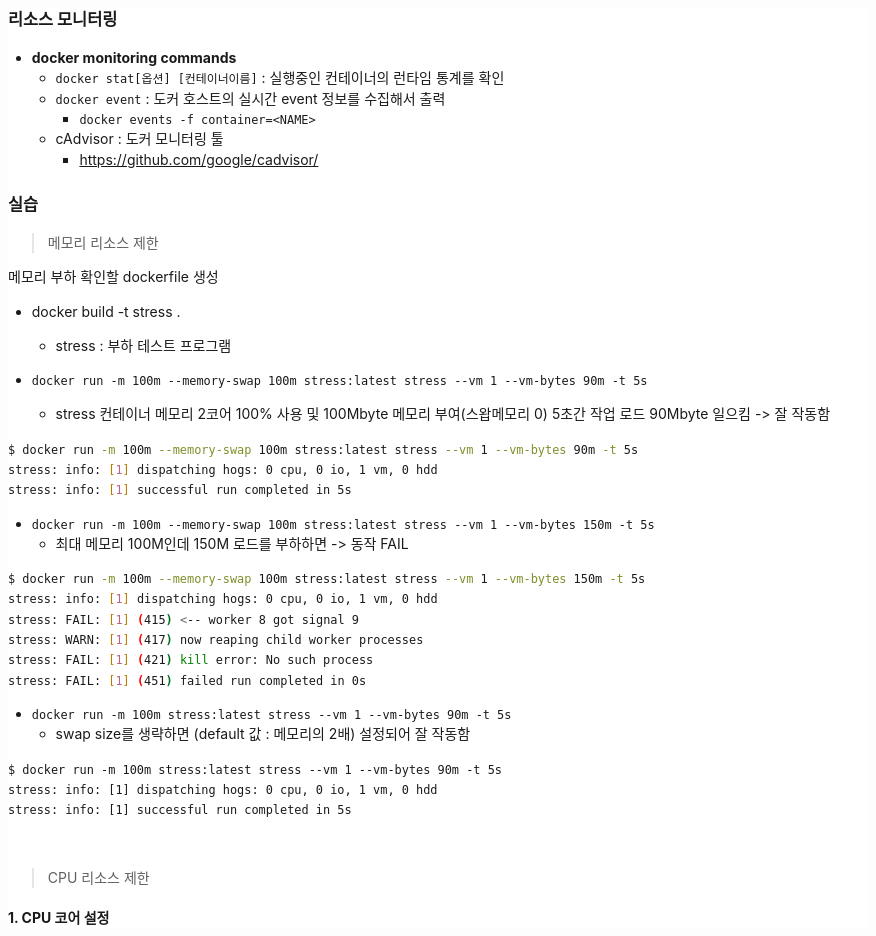   

### 리소스 모니터링

* __docker monitoring commands__
  * `docker stat[옵션] [컨테이너이름]` : 실행중인 컨테이너의 런타임 통계를 확인
  * `docker event` : 도커 호스트의 실시간 event 정보를 수집해서 출력
    * `docker events -f container=<NAME>`
  * cAdvisor : 도커 모니터링 툴
    * https://github.com/google/cadvisor/



### 실습

> 메모리 리소스 제한

메모리 부하 확인할 dockerfile 생성

* docker build -t stress .
  * stress : 부하 테스트 프로그램

* `docker run -m 100m --memory-swap 100m stress:latest stress --vm 1 --vm-bytes 90m -t 5s`
  * stress 컨테이너 메모리 2코어 100% 사용 및 100Mbyte 메모리 부여(스왑메모리 0) 5초간 작업 로드 90Mbyte 일으킴 -> 잘 작동함

```bash
$ docker run -m 100m --memory-swap 100m stress:latest stress --vm 1 --vm-bytes 90m -t 5s
stress: info: [1] dispatching hogs: 0 cpu, 0 io, 1 vm, 0 hdd
stress: info: [1] successful run completed in 5s
```



* `docker run -m 100m --memory-swap 100m stress:latest stress --vm 1 --vm-bytes 150m -t 5s`
  * 최대 메모리 100M인데 150M 로드를 부하하면 -> 동작 FAIL

```bash
$ docker run -m 100m --memory-swap 100m stress:latest stress --vm 1 --vm-bytes 150m -t 5s
stress: info: [1] dispatching hogs: 0 cpu, 0 io, 1 vm, 0 hdd
stress: FAIL: [1] (415) <-- worker 8 got signal 9
stress: WARN: [1] (417) now reaping child worker processes
stress: FAIL: [1] (421) kill error: No such process
stress: FAIL: [1] (451) failed run completed in 0s
```



* `docker run -m 100m stress:latest stress --vm 1 --vm-bytes 90m -t 5s`
  * swap size를 생략하면 (default 값 : 메모리의 2배) 설정되어 잘 작동함

```b
$ docker run -m 100m stress:latest stress --vm 1 --vm-bytes 90m -t 5s
stress: info: [1] dispatching hogs: 0 cpu, 0 io, 1 vm, 0 hdd
stress: info: [1] successful run completed in 5s
```

<br/>

> CPU 리소스 제한

#### 1. CPU 코어 설정
